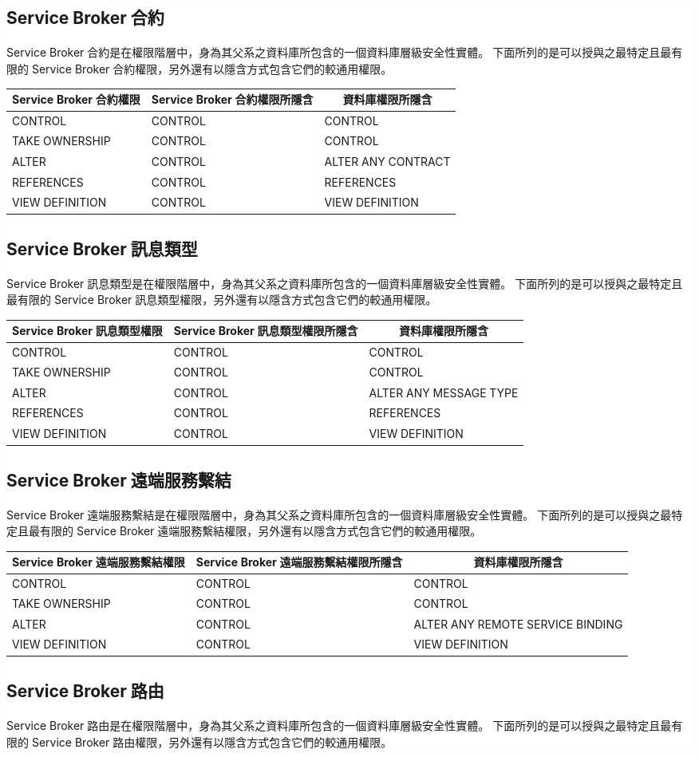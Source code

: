 ## <a name="service-broker-contracts"></a>Service Broker 合約  
 Service Broker 合約是在權限階層中，身為其父系之資料庫所包含的一個資料庫層級安全性實體。 下面所列的是可以授與之最特定且最有限的 Service Broker 合約權限，另外還有以隱含方式包含它們的較通用權限。  
  
|Service Broker 合約權限|Service Broker 合約權限所隱含|資料庫權限所隱含|  
|----------------------------------------|---------------------------------------------------|------------------------------------|  
|CONTROL|CONTROL|CONTROL|  
|TAKE OWNERSHIP|CONTROL|CONTROL|  
|ALTER|CONTROL|ALTER ANY CONTRACT|  
|REFERENCES|CONTROL|REFERENCES|  
|VIEW DEFINITION|CONTROL|VIEW DEFINITION|  
  
## <a name="service-broker-message-types"></a>Service Broker 訊息類型  
 Service Broker 訊息類型是在權限階層中，身為其父系之資料庫所包含的一個資料庫層級安全性實體。 下面所列的是可以授與之最特定且最有限的 Service Broker 訊息類型權限，另外還有以隱含方式包含它們的較通用權限。  
  
|Service Broker 訊息類型權限|Service Broker 訊息類型權限所隱含|資料庫權限所隱含|  
|--------------------------------------------|-------------------------------------------------------|------------------------------------|  
|CONTROL|CONTROL|CONTROL|  
|TAKE OWNERSHIP|CONTROL|CONTROL|  
|ALTER|CONTROL|ALTER ANY MESSAGE TYPE|  
|REFERENCES|CONTROL|REFERENCES|  
|VIEW DEFINITION|CONTROL|VIEW DEFINITION|  
  
## <a name="service-broker-remote-service-bindings"></a>Service Broker 遠端服務繫結  
 Service Broker 遠端服務繫結是在權限階層中，身為其父系之資料庫所包含的一個資料庫層級安全性實體。 下面所列的是可以授與之最特定且最有限的 Service Broker 遠端服務繫結權限，另外還有以隱含方式包含它們的較通用權限。  
  
|Service Broker 遠端服務繫結權限|Service Broker 遠端服務繫結權限所隱含|資料庫權限所隱含|  
|------------------------------------------------------|-----------------------------------------------------------------|------------------------------------|  
|CONTROL|CONTROL|CONTROL|  
|TAKE OWNERSHIP|CONTROL|CONTROL|  
|ALTER|CONTROL|ALTER ANY REMOTE SERVICE BINDING|  
|VIEW DEFINITION|CONTROL|VIEW DEFINITION|  
  
## <a name="service-broker-routes"></a>Service Broker 路由  
 Service Broker 路由是在權限階層中，身為其父系之資料庫所包含的一個資料庫層級安全性實體。 下面所列的是可以授與之最特定且最有限的 Service Broker 路由權限，另外還有以隱含方式包含它們的較通用權限。  
  